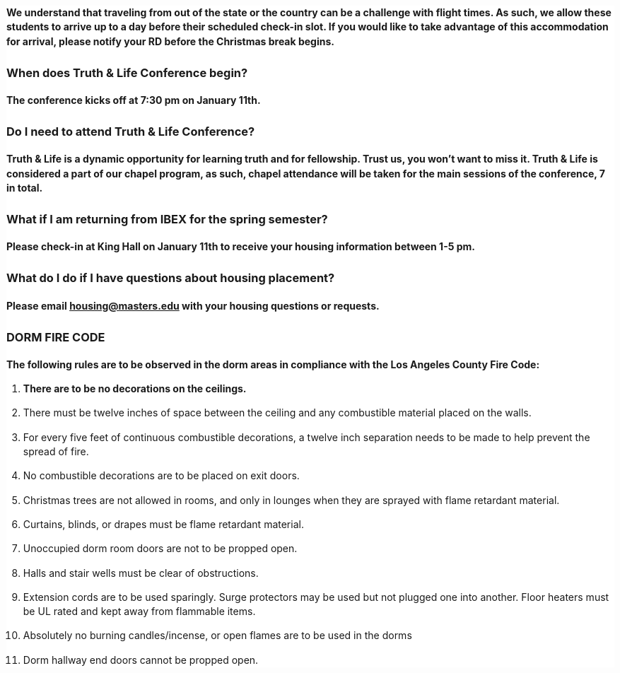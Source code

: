 **We understand that traveling from out of the state or the country can be a challenge with flight times. As such, we allow these students to arrive up to a day before their scheduled check-in slot. If you would like to take advantage of this accommodation for arrival, please notify your RD before the Christmas break begins.**

### **When does Truth & Life Conference begin?**

**The conference kicks off at 7:30 pm on January 11th.**

### **Do I need to attend Truth & Life Conference?**

**Truth & Life is a dynamic opportunity for learning truth and for fellowship. Trust us, you won’t want to miss it. Truth & Life is considered a part of our chapel program, as such, chapel attendance will be taken for the main sessions of the conference, 7 in total.**

### **What if I am returning from IBEX for the spring semester?**

**Please check-in at King Hall on January 11th to receive your housing information between 1-5 pm.**

### **What do I do if I have questions about housing placement?**

**Please email housing@masters.edu with your housing questions or requests.**

### **DORM FIRE CODE**

**The following rules are to be observed in the dorm areas in compliance with the Los Angeles County Fire Code:**

 1. **There are to be no decorations on the ceilings.**

 2. There must be twelve inches of space between the ceiling and any combustible material placed on the walls.

 3. For every five feet of continuous combustible decorations, a twelve inch separation needs to be made to help prevent the spread of fire.

 4. No combustible decorations are to be placed on exit doors.

 5. Christmas trees are not allowed in rooms, and only in lounges when they are sprayed with flame retardant material.

 6. Curtains, blinds, or drapes must be flame retardant material.

 7. Unoccupied dorm room doors are not to be propped open.

 8. Halls and stair wells must be clear of obstructions.

 9. Extension cords are to be used sparingly. Surge protectors may be used but not plugged one into another. Floor heaters must be UL rated and kept away from flammable items.

10. Absolutely no burning candles/incense, or open flames are to be used in the dorms

11. Dorm hallway end doors cannot be propped open.